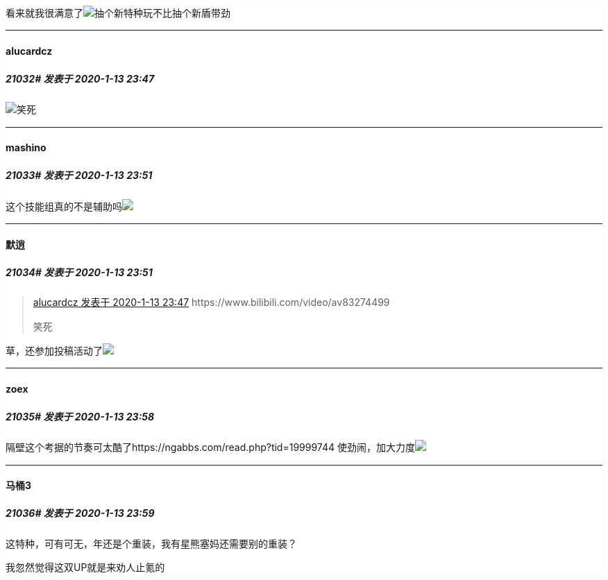 
看来就我很满意了<img src="https://static.saraba1st.com/image/smiley/face2017/067.png" referrerpolicy="no-referrer">抽个新特种玩不比抽个新盾带劲


-----

####  alucardcz  
##### 21032#       发表于 2020-1-13 23:47


<img src="https://static.saraba1st.com/image/smiley/face2017/067.png" referrerpolicy="no-referrer">笑死


-----

####  mashino  
##### 21033#       发表于 2020-1-13 23:51


这个技能组真的不是辅助吗<img src="https://static.saraba1st.com/image/smiley/face2017/068.png" referrerpolicy="no-referrer">


-----

####  默逍  
##### 21034#       发表于 2020-1-13 23:51


<blockquote><a href="httphttps://bbs.saraba1st.com/2b/forum.php?mod=redirect&amp;goto=findpost&amp;pid=46176392&amp;ptid=1574123" target="_blank">alucardcz 发表于 2020-1-13 23:47</a>
https://www.bilibili.com/video/av83274499


笑死</blockquote>
草，还参加投稿活动了<img src="https://static.saraba1st.com/image/smiley/face2017/068.png" referrerpolicy="no-referrer">


-----

####  zoex  
##### 21035#       发表于 2020-1-13 23:58


隔壁这个考据的节奏可太酷了https://ngabbs.com/read.php?tid=19999744 使劲闹，加大力度<img src="https://static.saraba1st.com/image/smiley/face2017/033.png" referrerpolicy="no-referrer">


-----

####  马桶3  
##### 21036#       发表于 2020-1-13 23:59


这特种，可有可无，年还是个重装，我有星熊塞妈还需要别的重装？


我忽然觉得这双UP就是来劝人止氪的

